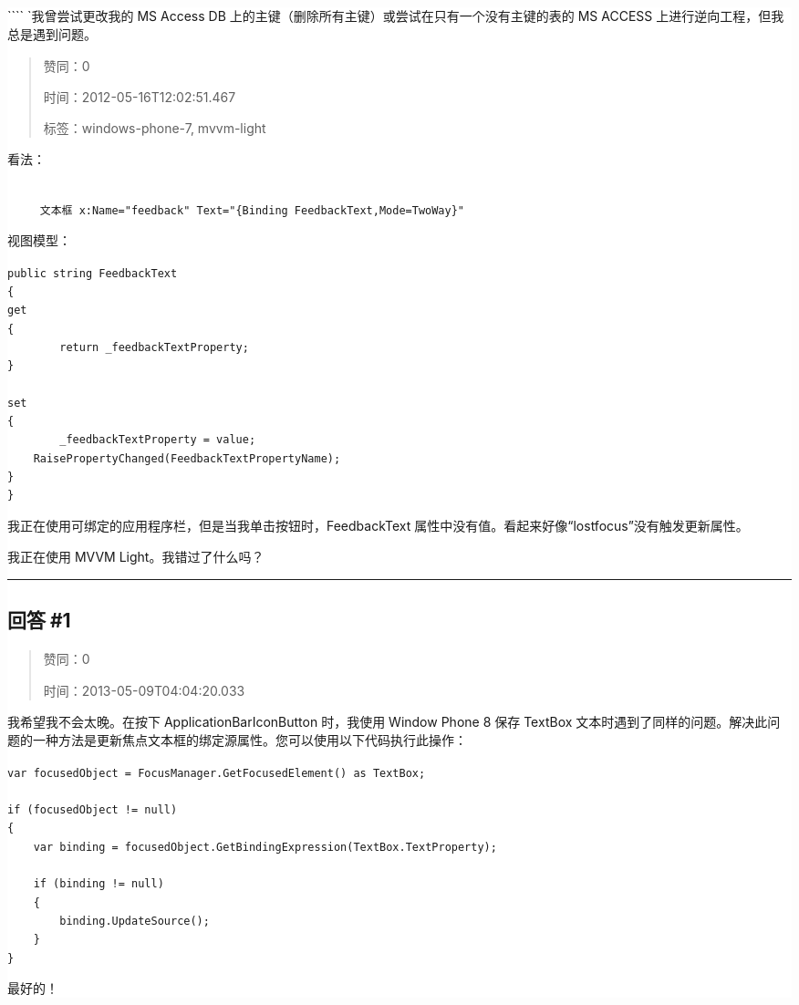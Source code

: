 ````  `我曾尝试更改我的 MS Access DB 上的主键（删除所有主键）或尝试在只有一个没有主键的表的 MS ACCESS 上进行逆向工程，但我总是遇到问题。
> 
> 赞同：0
> 
> 时间：2012-05-16T12:02:51.467
> 
> 标签：windows-phone-7, mvvm-light

看法：

```

     文本框 x:Name="feedback" Text="{Binding FeedbackText,Mode=TwoWay}"

```

视图模型：

```
public string FeedbackText
{
get
{
        return _feedbackTextProperty;
}

set
{
        _feedbackTextProperty = value;
    RaisePropertyChanged(FeedbackTextPropertyName);
}
} 
```

我正在使用可绑定的应用程序栏，但是当我单击按钮时，FeedbackText 属性中没有值。看起来好像“lostfocus”没有触发更新属性。

我正在使用 MVVM Light。我错过了什么吗？

* * *

## 回答 #1

> 赞同：0
> 
> 时间：2013-05-09T04:04:20.033

我希望我不会太晚。在按下 ApplicationBarIconButton 时，我使用 Window Phone 8 保存 TextBox 文本时遇到了同样的问题。解决此问题的一种方法是更新焦点文本框的绑定源属性。您可以使用以下代码执行此操作：

```
var focusedObject = FocusManager.GetFocusedElement() as TextBox;

if (focusedObject != null)
{
    var binding = focusedObject.GetBindingExpression(TextBox.TextProperty);

    if (binding != null)
    {
        binding.UpdateSource();
    }
} 
```

最好的！

````